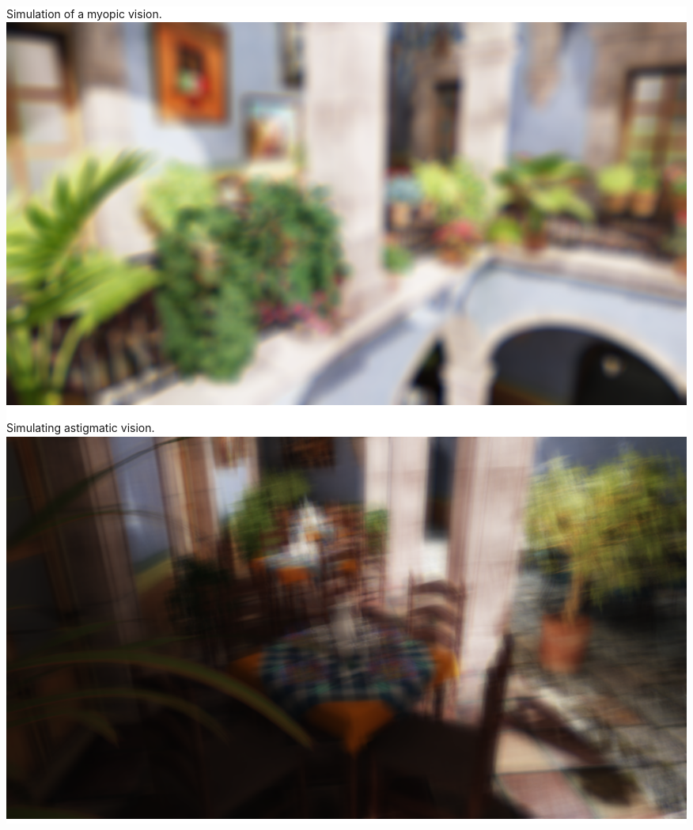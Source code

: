 Simulation of a myopic vision.
![Editor](Docs/sanmiguelupper4_myopia06_7mm.png)

Simulating astigmatic vision.
![Editor](Docs/sanmiguellower2_astigmatism_7mm.png)
